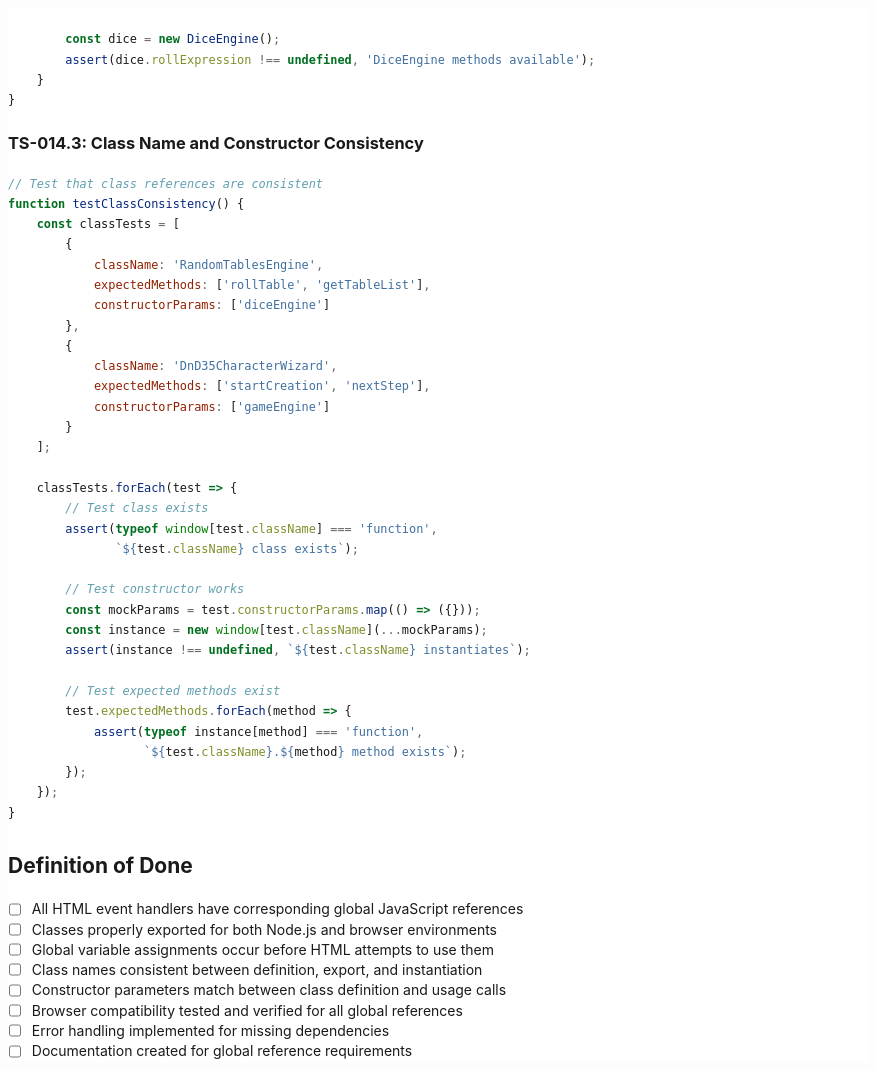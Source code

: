 ```javascript
        
        const dice = new DiceEngine();
        assert(dice.rollExpression !== undefined, 'DiceEngine methods available');
    }
}
```

### TS-014.3: Class Name and Constructor Consistency
```javascript
// Test that class references are consistent
function testClassConsistency() {
    const classTests = [
        {
            className: 'RandomTablesEngine',
            expectedMethods: ['rollTable', 'getTableList'],
            constructorParams: ['diceEngine']
        },
        {
            className: 'DnD35CharacterWizard', 
            expectedMethods: ['startCreation', 'nextStep'],
            constructorParams: ['gameEngine']
        }
    ];
    
    classTests.forEach(test => {
        // Test class exists
        assert(typeof window[test.className] === 'function', 
               `${test.className} class exists`);
        
        // Test constructor works
        const mockParams = test.constructorParams.map(() => ({}));
        const instance = new window[test.className](...mockParams);
        assert(instance !== undefined, `${test.className} instantiates`);
        
        // Test expected methods exist
        test.expectedMethods.forEach(method => {
            assert(typeof instance[method] === 'function',
                   `${test.className}.${method} method exists`);
        });
    });
}
```

## Definition of Done
- [ ] All HTML event handlers have corresponding global JavaScript references
- [ ] Classes properly exported for both Node.js and browser environments
- [ ] Global variable assignments occur before HTML attempts to use them
- [ ] Class names consistent between definition, export, and instantiation
- [ ] Constructor parameters match between class definition and usage calls
- [ ] Browser compatibility tested and verified for all global references
- [ ] Error handling implemented for missing dependencies
- [ ] Documentation created for global reference requirements
